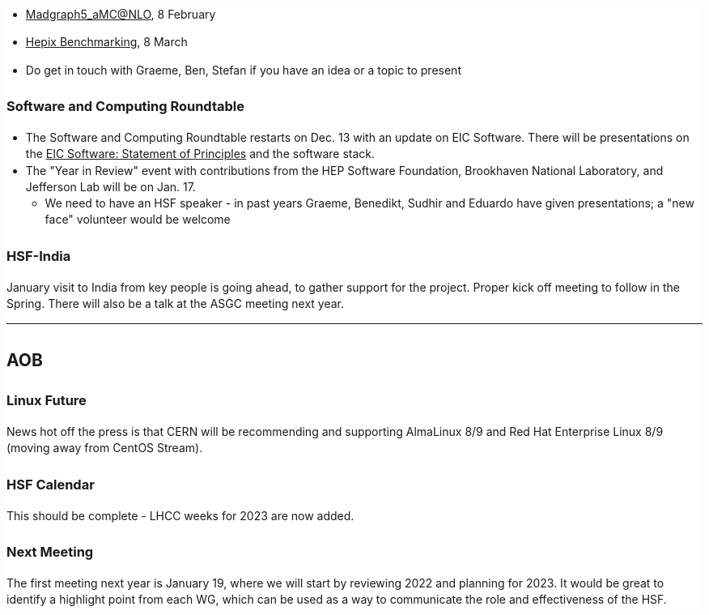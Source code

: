   - [Madgraph5_aMC@NLO](https://indico.cern.ch/event/1207838/), 8 February
  - [Hepix Benchmarking](https://indico.cern.ch/event/1207839/), 8 March

- Do get in touch with Graeme, Ben, Stefan if you have an idea or a topic to
  present

### Software and Computing Roundtable

- The Software and Computing Roundtable restarts on Dec. 13 with an update on
  EIC Software. There will be presentations on the
  [EIC Software: Statement of Principles](https://eic.github.io/activities/principles.html)
  and the software stack.
- The "Year in Review" event with contributions from the HEP Software
  Foundation, Brookhaven National Laboratory, and Jefferson Lab will be on
  Jan. 17.
  - We need to have an HSF speaker - in past years Graeme, Benedikt, Sudhir and
    Eduardo have given presentations; a "new face" volunteer would be welcome

### HSF-India

January visit to India from key people is going ahead, to gather support for the
project. Proper kick off meeting to follow in the Spring. There will also be a
talk at the ASGC meeting next year.

---

## AOB

### Linux Future

News hot off the press is that CERN will be recommending and supporting
AlmaLinux 8/9 and Red Hat Enterprise Linux 8/9 (moving away from CentOS Stream).

### HSF Calendar

This should be complete - LHCC weeks for 2023 are now added.

### Next Meeting

The first meeting next year is January 19, where we will start by reviewing 2022
and planning for 2023. It would be great to identify a highlight point from each
WG, which can be used as a way to communicate the role and effectiveness of the
HSF.
